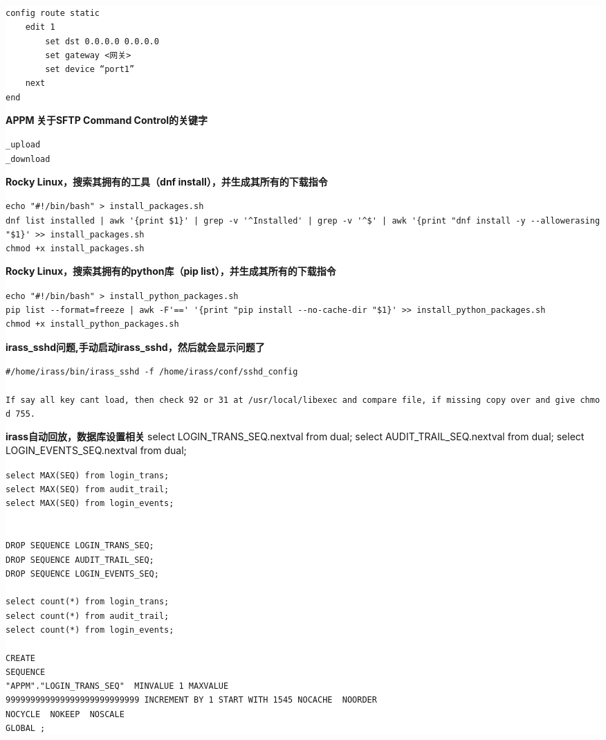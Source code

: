 	config route static
	    edit 1
	        set dst 0.0.0.0 0.0.0.0
	        set gateway <网关>
	        set device “port1”
	    next
	end

**APPM 关于SFTP Command Control的关键字**

	_upload 
	_download

**Rocky Linux，搜索其拥有的工具（dnf install），并生成其所有的下载指令**

	echo "#!/bin/bash" > install_packages.sh
	dnf list installed | awk '{print $1}' | grep -v '^Installed' | grep -v '^$' | awk '{print "dnf install -y --allowerasing "$1}' >> install_packages.sh
	chmod +x install_packages.sh


**Rocky Linux，搜索其拥有的python库（pip list），并生成其所有的下载指令**
	
	echo "#!/bin/bash" > install_python_packages.sh
	pip list --format=freeze | awk -F'==' '{print "pip install --no-cache-dir "$1}' >> install_python_packages.sh
	chmod +x install_python_packages.sh


**irass_sshd问题,手动启动irass_sshd，然后就会显示问题了**
	
	#/home/irass/bin/irass_sshd -f /home/irass/conf/sshd_config
	
	If say all key cant load, then check 92 or 31 at /usr/local/libexec and compare file, if missing copy over and give chmod 755. 

**irass自动回放，数据库设置相关**
	select LOGIN_TRANS_SEQ.nextval from dual;
	select AUDIT_TRAIL_SEQ.nextval from dual;
	select LOGIN_EVENTS_SEQ.nextval from dual;
	
	
	select MAX(SEQ) from login_trans;
	select MAX(SEQ) from audit_trail;
	select MAX(SEQ) from login_events;
	
	
	DROP SEQUENCE LOGIN_TRANS_SEQ;
	DROP SEQUENCE AUDIT_TRAIL_SEQ;
	DROP SEQUENCE LOGIN_EVENTS_SEQ;
	
	select count(*) from login_trans;
	select count(*) from audit_trail;
	select count(*) from login_events;
	
	CREATE
	SEQUENCE 
	"APPM"."LOGIN_TRANS_SEQ"  MINVALUE 1 MAXVALUE
	999999999999999999999999999 INCREMENT BY 1 START WITH 1545 NOCACHE  NOORDER 
	NOCYCLE  NOKEEP  NOSCALE 
	GLOBAL ;
	